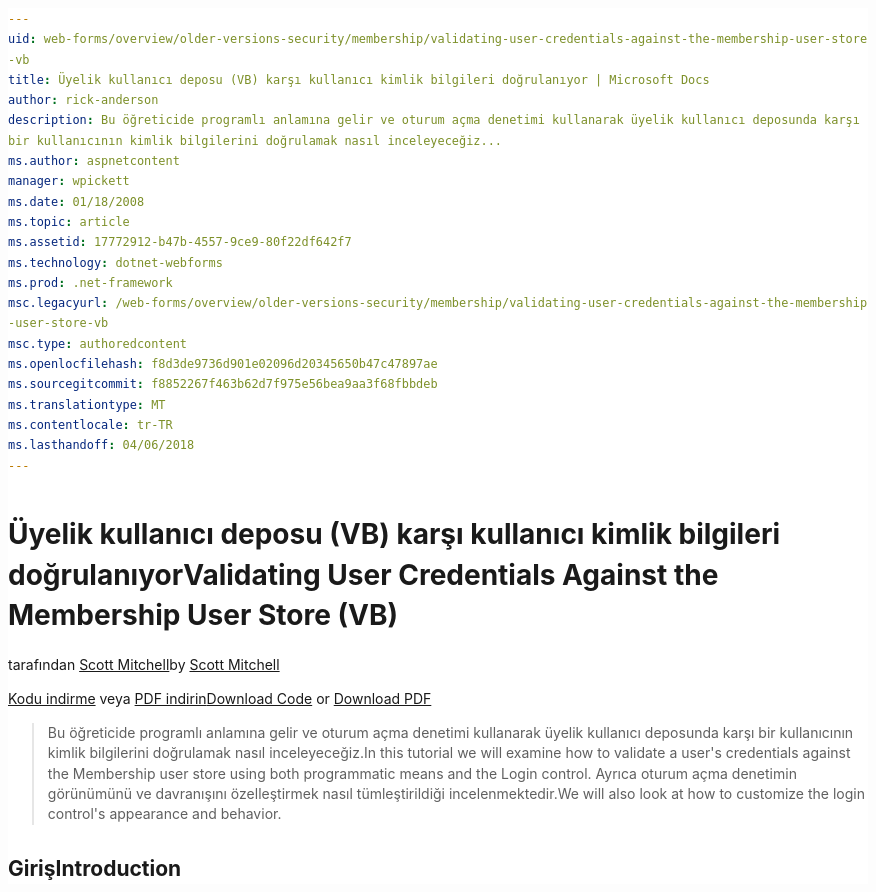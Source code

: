 ```yaml
---
uid: web-forms/overview/older-versions-security/membership/validating-user-credentials-against-the-membership-user-store-vb
title: Üyelik kullanıcı deposu (VB) karşı kullanıcı kimlik bilgileri doğrulanıyor | Microsoft Docs
author: rick-anderson
description: Bu öğreticide programlı anlamına gelir ve oturum açma denetimi kullanarak üyelik kullanıcı deposunda karşı bir kullanıcının kimlik bilgilerini doğrulamak nasıl inceleyeceğiz...
ms.author: aspnetcontent
manager: wpickett
ms.date: 01/18/2008
ms.topic: article
ms.assetid: 17772912-b47b-4557-9ce9-80f22df642f7
ms.technology: dotnet-webforms
ms.prod: .net-framework
msc.legacyurl: /web-forms/overview/older-versions-security/membership/validating-user-credentials-against-the-membership-user-store-vb
msc.type: authoredcontent
ms.openlocfilehash: f8d3de9736d901e02096d20345650b47c47897ae
ms.sourcegitcommit: f8852267f463b62d7f975e56bea9aa3f68fbbdeb
ms.translationtype: MT
ms.contentlocale: tr-TR
ms.lasthandoff: 04/06/2018
---
```

<a name="validating-user-credentials-against-the-membership-user-store-vb"></a><span data-ttu-id="b6d1b-103">Üyelik kullanıcı deposu (VB) karşı kullanıcı kimlik bilgileri doğrulanıyor</span><span class="sxs-lookup"><span data-stu-id="b6d1b-103">Validating User Credentials Against the Membership User Store (VB)</span></span>
====================
<span data-ttu-id="b6d1b-104">tarafından [Scott Mitchell](https://twitter.com/ScottOnWriting)</span><span class="sxs-lookup"><span data-stu-id="b6d1b-104">by [Scott Mitchell](https://twitter.com/ScottOnWriting)</span></span>

<span data-ttu-id="b6d1b-105">[Kodu indirme](http://download.microsoft.com/download/3/f/5/3f5a8605-c526-4b34-b3fd-a34167117633/ASPNET_Security_Tutorial_06_VB.zip) veya [PDF indirin](http://download.microsoft.com/download/3/f/5/3f5a8605-c526-4b34-b3fd-a34167117633/aspnet_tutorial06_LoggingIn_vb.pdf)</span><span class="sxs-lookup"><span data-stu-id="b6d1b-105">[Download Code](http://download.microsoft.com/download/3/f/5/3f5a8605-c526-4b34-b3fd-a34167117633/ASPNET_Security_Tutorial_06_VB.zip) or [Download PDF](http://download.microsoft.com/download/3/f/5/3f5a8605-c526-4b34-b3fd-a34167117633/aspnet_tutorial06_LoggingIn_vb.pdf)</span></span>

> <span data-ttu-id="b6d1b-106">Bu öğreticide programlı anlamına gelir ve oturum açma denetimi kullanarak üyelik kullanıcı deposunda karşı bir kullanıcının kimlik bilgilerini doğrulamak nasıl inceleyeceğiz.</span><span class="sxs-lookup"><span data-stu-id="b6d1b-106">In this tutorial we will examine how to validate a user's credentials against the Membership user store using both programmatic means and the Login control.</span></span> <span data-ttu-id="b6d1b-107">Ayrıca oturum açma denetimin görünümünü ve davranışını özelleştirmek nasıl tümleştirildiği incelenmektedir.</span><span class="sxs-lookup"><span data-stu-id="b6d1b-107">We will also look at how to customize the login control's appearance and behavior.</span></span>


## <a name="introduction"></a><span data-ttu-id="b6d1b-108">Giriş</span><span class="sxs-lookup"><span data-stu-id="b6d1b-108">Introduction</span></span>
